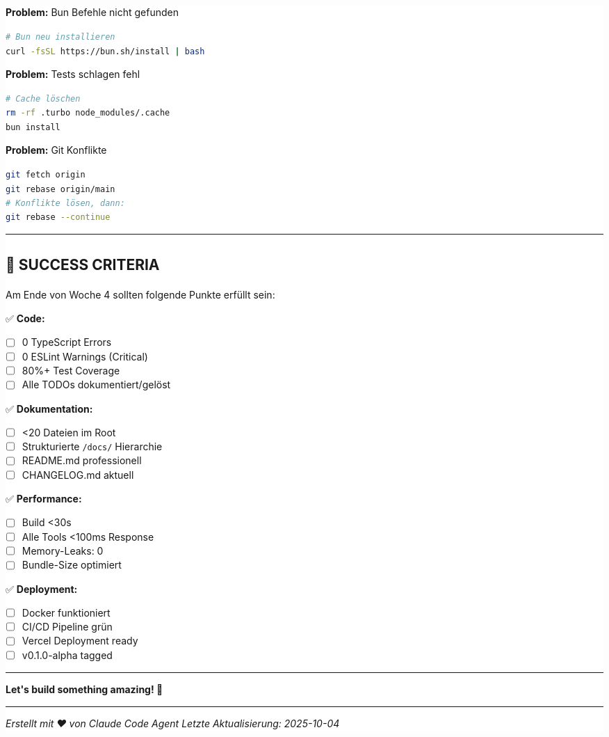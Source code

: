 **Problem:** Bun Befehle nicht gefunden
```bash
# Bun neu installieren
curl -fsSL https://bun.sh/install | bash
```

**Problem:** Tests schlagen fehl
```bash
# Cache löschen
rm -rf .turbo node_modules/.cache
bun install
```

**Problem:** Git Konflikte
```bash
git fetch origin
git rebase origin/main
# Konflikte lösen, dann:
git rebase --continue
```

---

## 🎉 SUCCESS CRITERIA

Am Ende von Woche 4 sollten folgende Punkte erfüllt sein:

✅ **Code:**
- [ ] 0 TypeScript Errors
- [ ] 0 ESLint Warnings (Critical)
- [ ] 80%+ Test Coverage
- [ ] Alle TODOs dokumentiert/gelöst

✅ **Dokumentation:**
- [ ] <20 Dateien im Root
- [ ] Strukturierte `/docs/` Hierarchie
- [ ] README.md professionell
- [ ] CHANGELOG.md aktuell

✅ **Performance:**
- [ ] Build <30s
- [ ] Alle Tools <100ms Response
- [ ] Memory-Leaks: 0
- [ ] Bundle-Size optimiert

✅ **Deployment:**
- [ ] Docker funktioniert
- [ ] CI/CD Pipeline grün
- [ ] Vercel Deployment ready
- [ ] v0.1.0-alpha tagged

---

**Let's build something amazing! 🚀**

---

*Erstellt mit ❤️ von Claude Code Agent*
*Letzte Aktualisierung: 2025-10-04*
